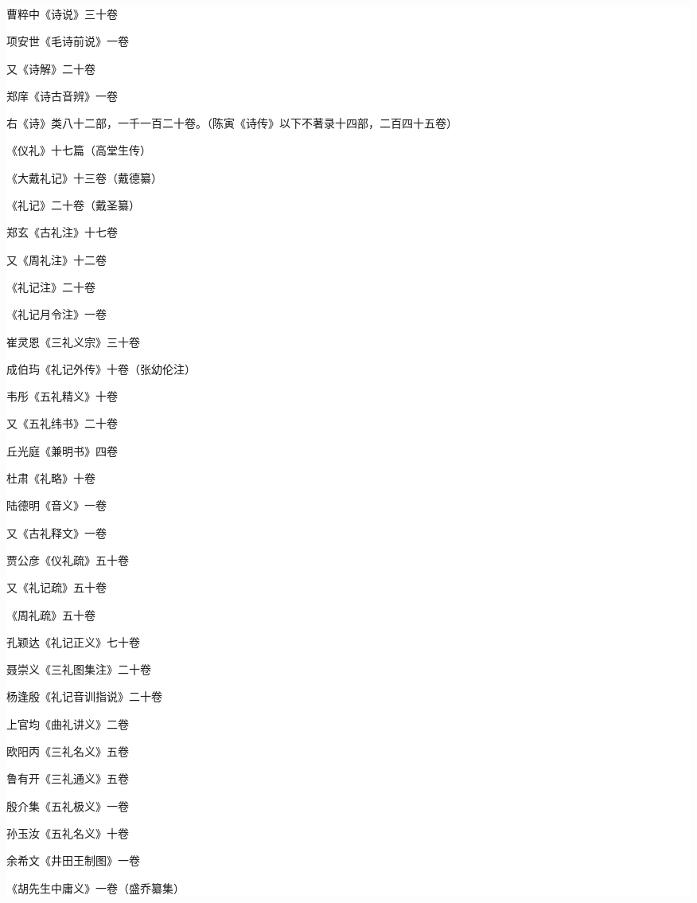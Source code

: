 曹粹中《诗说》三十卷

项安世《毛诗前说》一卷

又《诗解》二十卷

郑庠《诗古音辨》一卷

右《诗》类八十二部，一千一百二十卷。（陈寅《诗传》以下不著录十四部，二百四十五卷）

《仪礼》十七篇（高堂生传）

《大戴礼记》十三卷（戴德纂）

《礼记》二十卷（戴圣纂）

郑玄《古礼注》十七卷

又《周礼注》十二卷

《礼记注》二十卷

《礼记月令注》一卷

崔灵恩《三礼义宗》三十卷

成伯玙《礼记外传》十卷（张幼伦注）

韦彤《五礼精义》十卷

又《五礼纬书》二十卷

丘光庭《兼明书》四卷

杜肃《礼略》十卷

陆德明《音义》一卷

又《古礼释文》一卷

贾公彦《仪礼疏》五十卷

又《礼记疏》五十卷

《周礼疏》五十卷

孔颖达《礼记正义》七十卷

聂崇义《三礼图集注》二十卷

杨逢殷《礼记音训指说》二十卷

上官均《曲礼讲义》二卷

欧阳丙《三礼名义》五卷

鲁有开《三礼通义》五卷

殷介集《五礼极义》一卷

孙玉汝《五礼名义》十卷

余希文《井田王制图》一卷

《胡先生中庸义》一卷（盛乔纂集）
